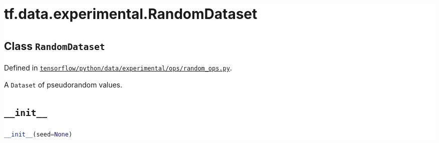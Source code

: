 <div itemscope itemtype="http://developers.google.com/ReferenceObject">
<meta itemprop="name" content="tf.data.experimental.RandomDataset" />
<meta itemprop="path" content="Stable" />
<meta itemprop="property" content="element_spec"/>
<meta itemprop="property" content="__init__"/>
<meta itemprop="property" content="__iter__"/>
<meta itemprop="property" content="apply"/>
<meta itemprop="property" content="batch"/>
<meta itemprop="property" content="cache"/>
<meta itemprop="property" content="concatenate"/>
<meta itemprop="property" content="enumerate"/>
<meta itemprop="property" content="filter"/>
<meta itemprop="property" content="flat_map"/>
<meta itemprop="property" content="from_generator"/>
<meta itemprop="property" content="from_tensor_slices"/>
<meta itemprop="property" content="from_tensors"/>
<meta itemprop="property" content="interleave"/>
<meta itemprop="property" content="list_files"/>
<meta itemprop="property" content="map"/>
<meta itemprop="property" content="options"/>
<meta itemprop="property" content="padded_batch"/>
<meta itemprop="property" content="prefetch"/>
<meta itemprop="property" content="range"/>
<meta itemprop="property" content="reduce"/>
<meta itemprop="property" content="repeat"/>
<meta itemprop="property" content="shard"/>
<meta itemprop="property" content="shuffle"/>
<meta itemprop="property" content="skip"/>
<meta itemprop="property" content="take"/>
<meta itemprop="property" content="unbatch"/>
<meta itemprop="property" content="window"/>
<meta itemprop="property" content="with_options"/>
<meta itemprop="property" content="zip"/>
</div>

# tf.data.experimental.RandomDataset

## Class `RandomDataset`





Defined in [`tensorflow/python/data/experimental/ops/random_ops.py`](/code/stable/tensorflow/python/data/experimental/ops/random_ops.py).

A `Dataset` of pseudorandom values.

<h2 id="__init__"><code>__init__</code></h2>

``` python
__init__(seed=None)
```
